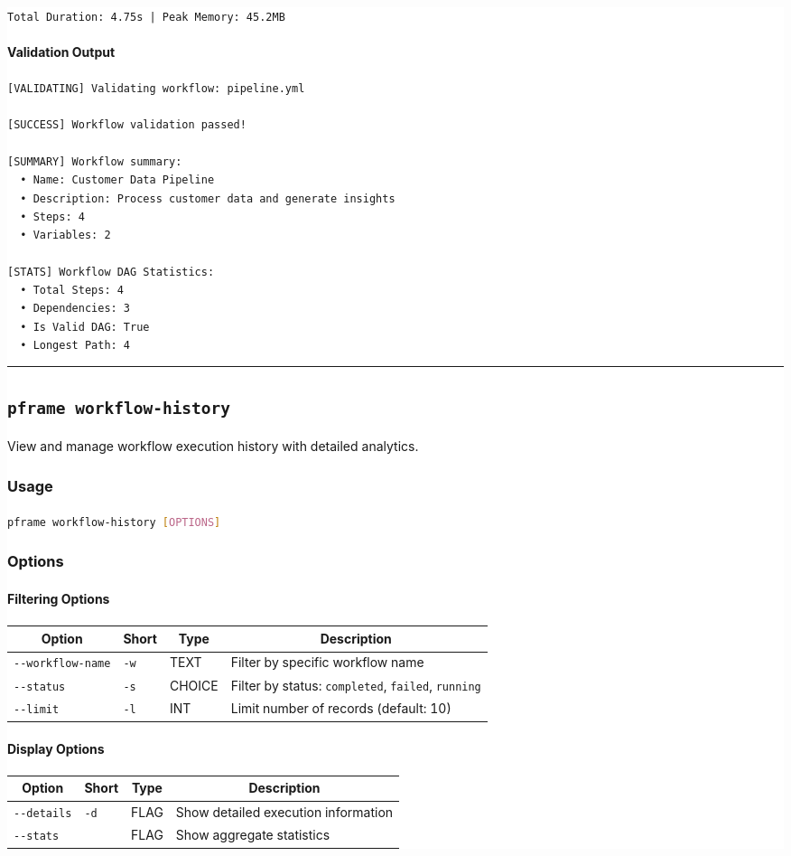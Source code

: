 ```
Total Duration: 4.75s | Peak Memory: 45.2MB
```

#### Validation Output

```
[VALIDATING] Validating workflow: pipeline.yml

[SUCCESS] Workflow validation passed!

[SUMMARY] Workflow summary:
  • Name: Customer Data Pipeline
  • Description: Process customer data and generate insights
  • Steps: 4
  • Variables: 2

[STATS] Workflow DAG Statistics:
  • Total Steps: 4
  • Dependencies: 3
  • Is Valid DAG: True
  • Longest Path: 4
```

---

## `pframe workflow-history`

View and manage workflow execution history with detailed analytics.

### Usage

```bash
pframe workflow-history [OPTIONS]
```

### Options

#### Filtering Options

| Option | Short | Type | Description |
|--------|-------|------|-------------|
| `--workflow-name` | `-w` | TEXT | Filter by specific workflow name |
| `--status` | `-s` | CHOICE | Filter by status: `completed`, `failed`, `running` |
| `--limit` | `-l` | INT | Limit number of records (default: 10) |

#### Display Options

| Option | Short | Type | Description |
|--------|-------|------|-------------|
| `--details` | `-d` | FLAG | Show detailed execution information |
| `--stats` | | FLAG | Show aggregate statistics |
